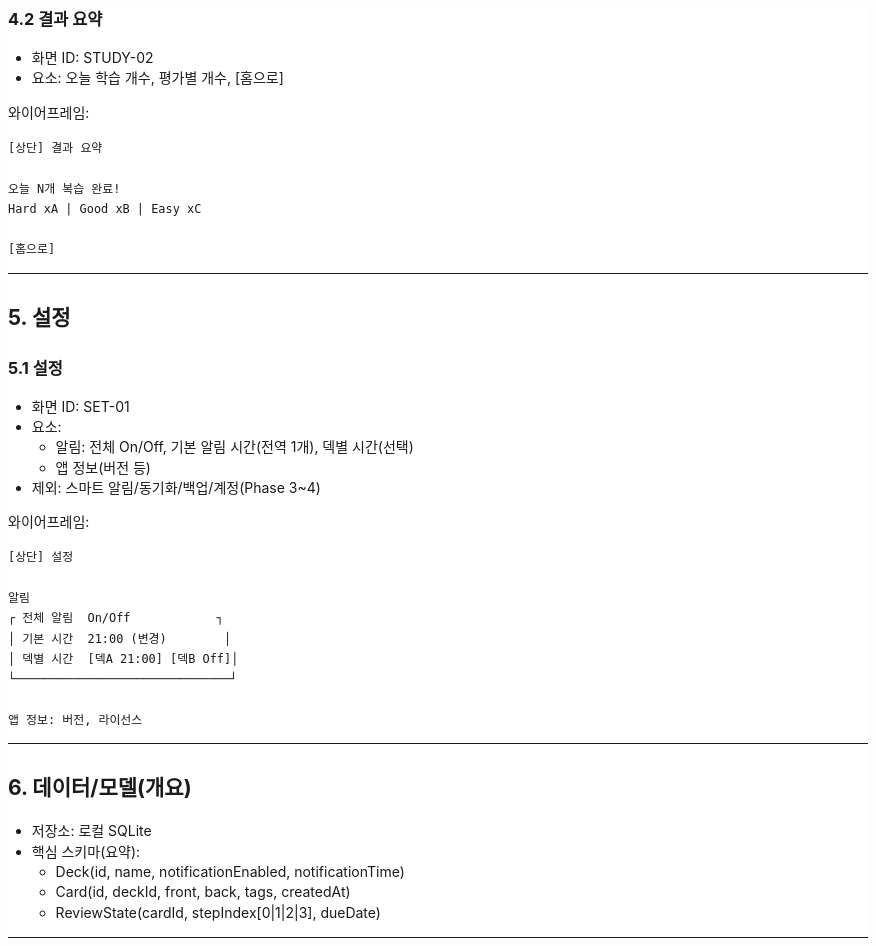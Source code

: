 ### 4.2 결과 요약

- 화면 ID: STUDY-02
- 요소: 오늘 학습 개수, 평가별 개수, [홈으로]

와이어프레임:

```
[상단] 결과 요약

오늘 N개 복습 완료!
Hard xA | Good xB | Easy xC

[홈으로]
```

---

## 5. 설정

### 5.1 설정

- 화면 ID: SET-01
- 요소:
  - 알림: 전체 On/Off, 기본 알림 시간(전역 1개), 덱별 시간(선택)
  - 앱 정보(버전 등)
- 제외: 스마트 알림/동기화/백업/계정(Phase 3~4)

와이어프레임:

```
[상단] 설정

알림
┌ 전체 알림  On/Off            ┐
│ 기본 시간  21:00 (변경)        │
│ 덱별 시간  [덱A 21:00] [덱B Off]│
└──────────────────────────────┘

앱 정보: 버전, 라이선스
```

---

## 6. 데이터/모델(개요)

- 저장소: 로컬 SQLite
- 핵심 스키마(요약):
  - Deck(id, name, notificationEnabled, notificationTime)
  - Card(id, deckId, front, back, tags, createdAt)
  - ReviewState(cardId, stepIndex[0|1|2|3], dueDate)

---
